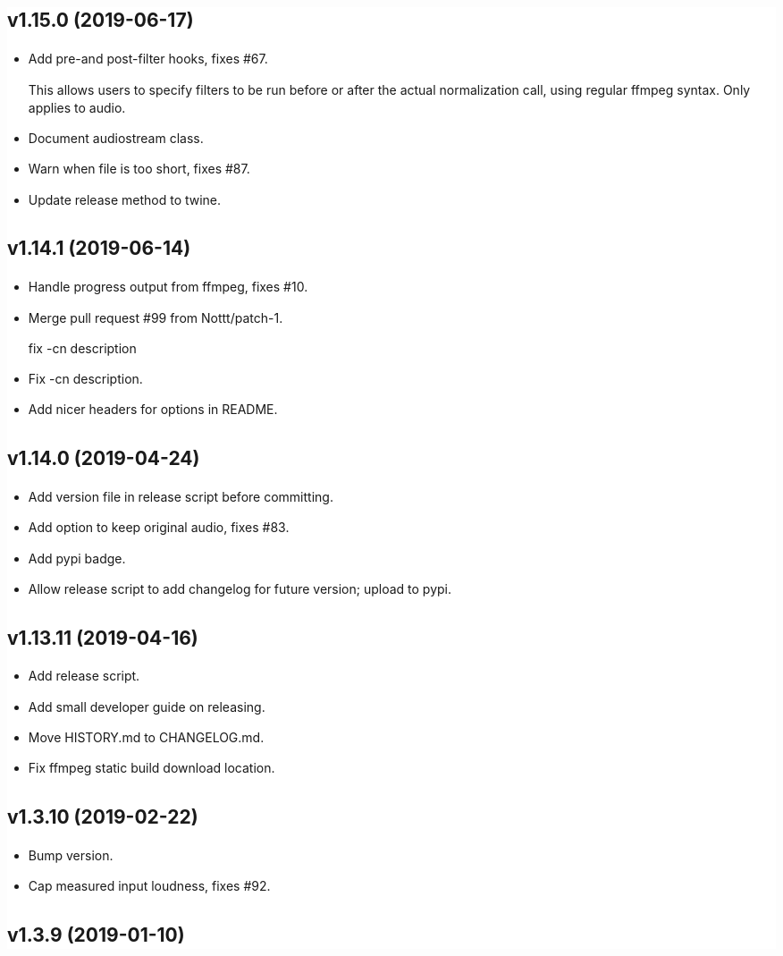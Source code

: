 ## v1.15.0 (2019-06-17)

* Add pre-and post-filter hooks, fixes #67.

  This allows users to specify filters to be run before or after the actual
  normalization call, using regular ffmpeg syntax.
  Only applies to audio.

* Document audiostream class.

* Warn when file is too short, fixes #87.

* Update release method to twine.


## v1.14.1 (2019-06-14)

* Handle progress output from ffmpeg, fixes #10.

* Merge pull request #99 from Nottt/patch-1.

  fix -cn description

* Fix -cn description.

* Add nicer headers for options in README.


## v1.14.0 (2019-04-24)

* Add version file in release script before committing.

* Add option to keep original audio, fixes #83.

* Add pypi badge.

* Allow release script to add changelog for future version; upload to pypi.


## v1.13.11 (2019-04-16)

* Add release script.

* Add small developer guide on releasing.

* Move HISTORY.md to CHANGELOG.md.

* Fix ffmpeg static build download location.


## v1.3.10 (2019-02-22)

* Bump version.

* Cap measured input loudness, fixes #92.


## v1.3.9 (2019-01-10)
